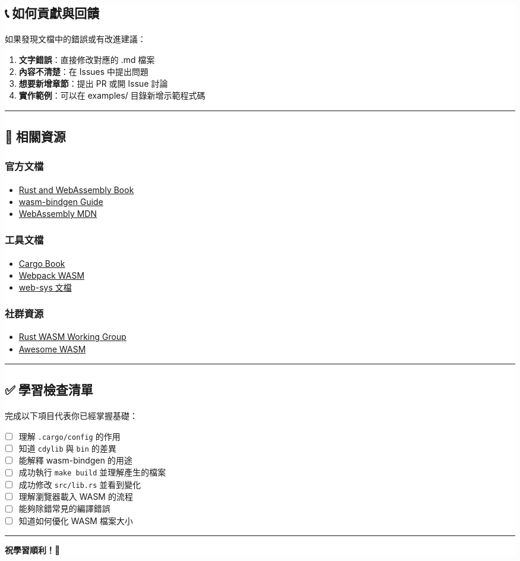 
## 📞 如何貢獻與回饋

如果發現文檔中的錯誤或有改進建議：

1. **文字錯誤**：直接修改對應的 .md 檔案
2. **內容不清楚**：在 Issues 中提出問題
3. **想要新增章節**：提出 PR 或開 Issue 討論
4. **實作範例**：可以在 examples/ 目錄新增示範程式碼

---

## 🌟 相關資源

### 官方文檔
- [Rust and WebAssembly Book](https://rustwasm.github.io/docs/book/)
- [wasm-bindgen Guide](https://rustwasm.github.io/wasm-bindgen/)
- [WebAssembly MDN](https://developer.mozilla.org/en-US/docs/WebAssembly)

### 工具文檔
- [Cargo Book](https://doc.rust-lang.org/cargo/)
- [Webpack WASM](https://webpack.js.org/configuration/experiments/)
- [web-sys 文檔](https://rustwasm.github.io/wasm-bindgen/api/web_sys/)

### 社群資源
- [Rust WASM Working Group](https://github.com/rustwasm)
- [Awesome WASM](https://github.com/mbasso/awesome-wasm)

---

## ✅ 學習檢查清單

完成以下項目代表你已經掌握基礎：

- [ ] 理解 `.cargo/config` 的作用
- [ ] 知道 `cdylib` 與 `bin` 的差異
- [ ] 能解釋 wasm-bindgen 的用途
- [ ] 成功執行 `make build` 並理解產生的檔案
- [ ] 成功修改 `src/lib.rs` 並看到變化
- [ ] 理解瀏覽器載入 WASM 的流程
- [ ] 能夠除錯常見的編譯錯誤
- [ ] 知道如何優化 WASM 檔案大小

---

**祝學習順利！🚀**
